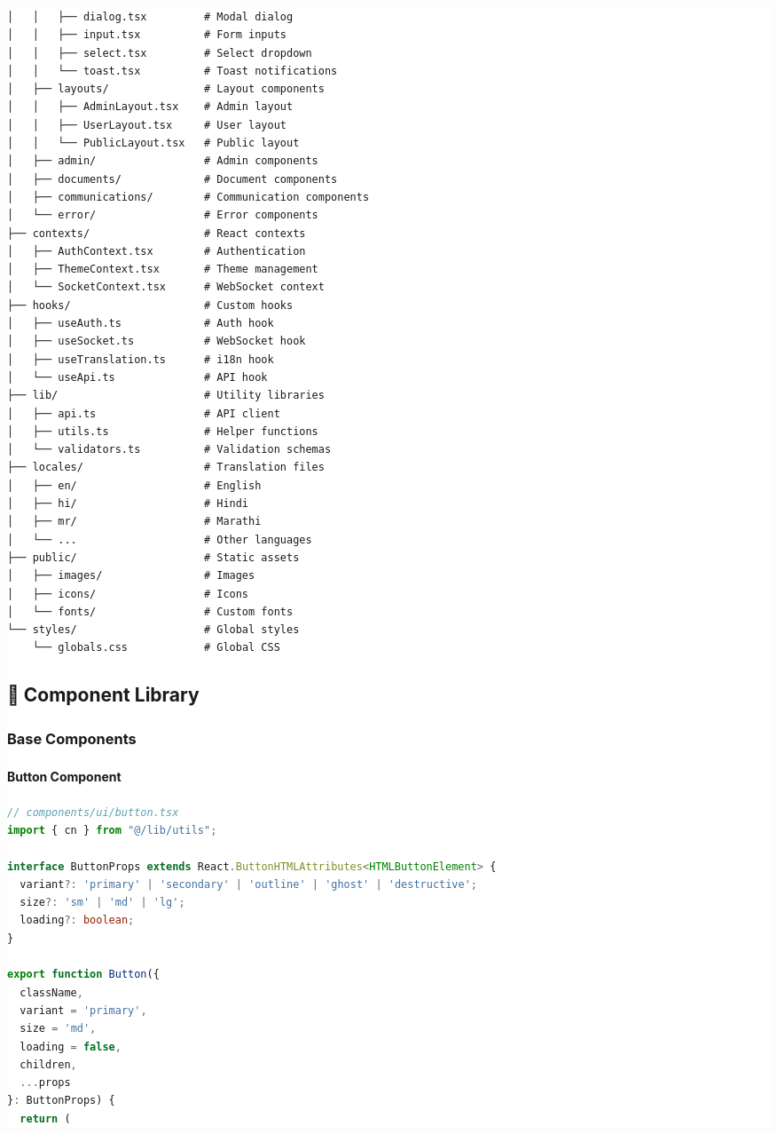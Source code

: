 ```
│   │   ├── dialog.tsx         # Modal dialog
│   │   ├── input.tsx          # Form inputs
│   │   ├── select.tsx         # Select dropdown
│   │   └── toast.tsx          # Toast notifications
│   ├── layouts/               # Layout components
│   │   ├── AdminLayout.tsx    # Admin layout
│   │   ├── UserLayout.tsx     # User layout
│   │   └── PublicLayout.tsx   # Public layout
│   ├── admin/                 # Admin components
│   ├── documents/             # Document components
│   ├── communications/        # Communication components
│   └── error/                 # Error components
├── contexts/                  # React contexts
│   ├── AuthContext.tsx        # Authentication
│   ├── ThemeContext.tsx       # Theme management
│   └── SocketContext.tsx      # WebSocket context
├── hooks/                     # Custom hooks
│   ├── useAuth.ts             # Auth hook
│   ├── useSocket.ts           # WebSocket hook
│   ├── useTranslation.ts      # i18n hook
│   └── useApi.ts              # API hook
├── lib/                       # Utility libraries
│   ├── api.ts                 # API client
│   ├── utils.ts               # Helper functions
│   └── validators.ts          # Validation schemas
├── locales/                   # Translation files
│   ├── en/                    # English
│   ├── hi/                    # Hindi
│   ├── mr/                    # Marathi
│   └── ...                    # Other languages
├── public/                    # Static assets
│   ├── images/                # Images
│   ├── icons/                 # Icons
│   └── fonts/                 # Custom fonts
└── styles/                    # Global styles
    └── globals.css            # Global CSS
```

## 🧩 Component Library

### Base Components

#### Button Component
```typescript
// components/ui/button.tsx
import { cn } from "@/lib/utils";

interface ButtonProps extends React.ButtonHTMLAttributes<HTMLButtonElement> {
  variant?: 'primary' | 'secondary' | 'outline' | 'ghost' | 'destructive';
  size?: 'sm' | 'md' | 'lg';
  loading?: boolean;
}

export function Button({
  className,
  variant = 'primary',
  size = 'md',
  loading = false,
  children,
  ...props
}: ButtonProps) {
  return (
```
